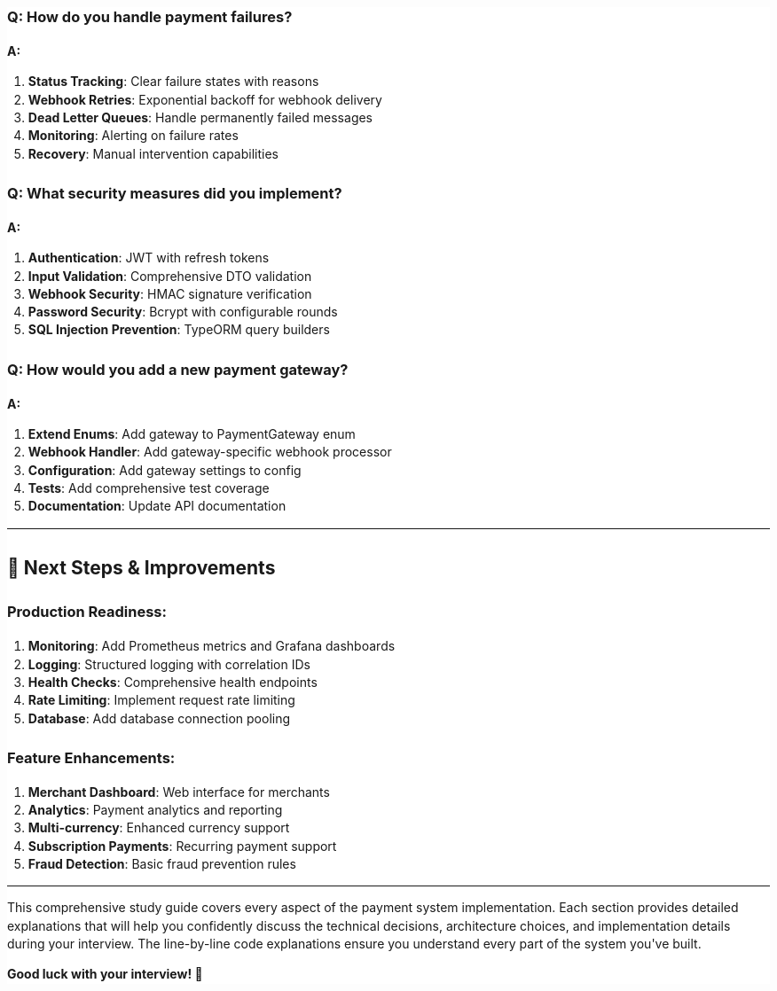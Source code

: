 ### **Q: How do you handle payment failures?**
**A:**
1. **Status Tracking**: Clear failure states with reasons
2. **Webhook Retries**: Exponential backoff for webhook delivery
3. **Dead Letter Queues**: Handle permanently failed messages
4. **Monitoring**: Alerting on failure rates
5. **Recovery**: Manual intervention capabilities

### **Q: What security measures did you implement?**
**A:**
1. **Authentication**: JWT with refresh tokens
2. **Input Validation**: Comprehensive DTO validation
3. **Webhook Security**: HMAC signature verification
4. **Password Security**: Bcrypt with configurable rounds
5. **SQL Injection Prevention**: TypeORM query builders

### **Q: How would you add a new payment gateway?**
**A:**
1. **Extend Enums**: Add gateway to PaymentGateway enum
2. **Webhook Handler**: Add gateway-specific webhook processor
3. **Configuration**: Add gateway settings to config
4. **Tests**: Add comprehensive test coverage
5. **Documentation**: Update API documentation

---

## 🚀 Next Steps & Improvements

### **Production Readiness:**
1. **Monitoring**: Add Prometheus metrics and Grafana dashboards
2. **Logging**: Structured logging with correlation IDs
3. **Health Checks**: Comprehensive health endpoints
4. **Rate Limiting**: Implement request rate limiting
5. **Database**: Add database connection pooling

### **Feature Enhancements:**
1. **Merchant Dashboard**: Web interface for merchants
2. **Analytics**: Payment analytics and reporting
3. **Multi-currency**: Enhanced currency support
4. **Subscription Payments**: Recurring payment support
5. **Fraud Detection**: Basic fraud prevention rules

---

This comprehensive study guide covers every aspect of the payment system implementation. Each section provides detailed explanations that will help you confidently discuss the technical decisions, architecture choices, and implementation details during your interview. The line-by-line code explanations ensure you understand every part of the system you've built.

**Good luck with your interview! 🎯**